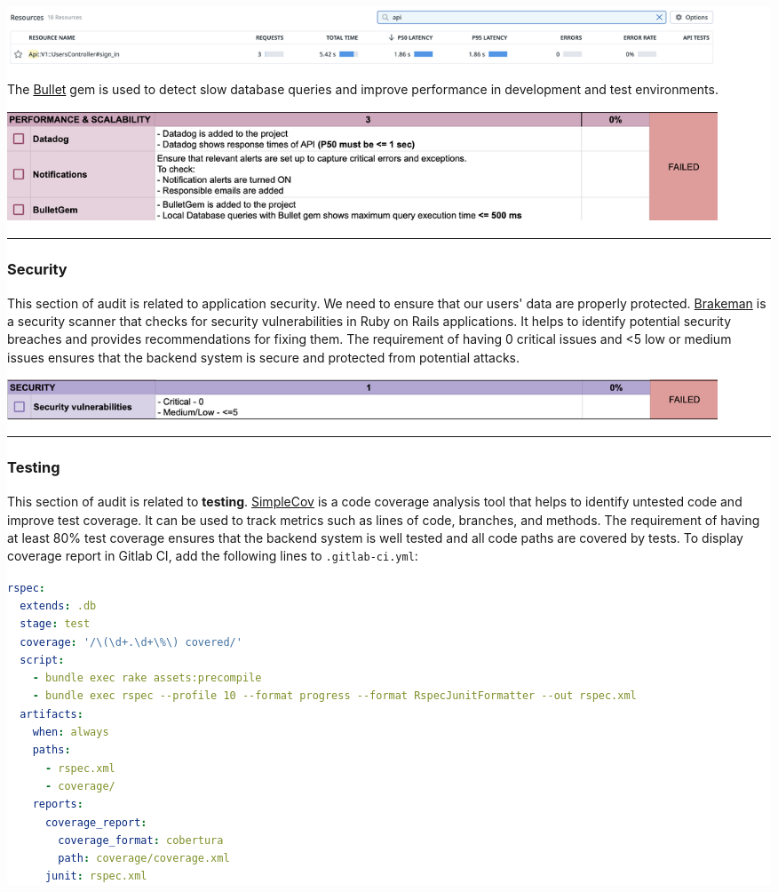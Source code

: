<img src="../images/audit/datadog_apm.png" alt="Datadog" width="800"/>

The [Bullet](https://github.com/flyerhzm/bullet) gem is used to detect slow database queries and improve performance in development and test environments.

<img src="../images/audit/performance.png" alt="Performance" width="800"/>

__________________________

### Security

This section of audit is related to application security. We need to ensure that our users' data are properly protected. [Brakeman](https://brakemanscanner.org/) is a security scanner that checks for security vulnerabilities in Ruby on Rails applications. It helps to identify potential security breaches and provides recommendations for fixing them. The requirement of having 0 critical issues and <5 low or medium issues ensures that the backend system is secure and protected from potential attacks.

<img src="../images/audit/security.png" alt="Code Quality" width="800"/>

__________________________

### Testing

This section of audit is related to **testing**. [SimpleCov](https://github.com/simplecov-ruby/simplecov) is a code coverage analysis tool that helps to identify untested code and improve test coverage. It can be used to track metrics such as lines of code, branches, and methods. The requirement of having at least 80% test coverage ensures that the backend system is well tested and all code paths are covered by tests. To display coverage report in Gitlab CI, add the following lines to `.gitlab-ci.yml`:

```yaml
rspec:
  extends: .db
  stage: test
  coverage: '/\(\d+.\d+\%\) covered/'
  script:
    - bundle exec rake assets:precompile
    - bundle exec rspec --profile 10 --format progress --format RspecJunitFormatter --out rspec.xml
  artifacts:
    when: always
    paths:
      - rspec.xml
      - coverage/
    reports:
      coverage_report:
        coverage_format: cobertura
        path: coverage/coverage.xml
      junit: rspec.xml
```
